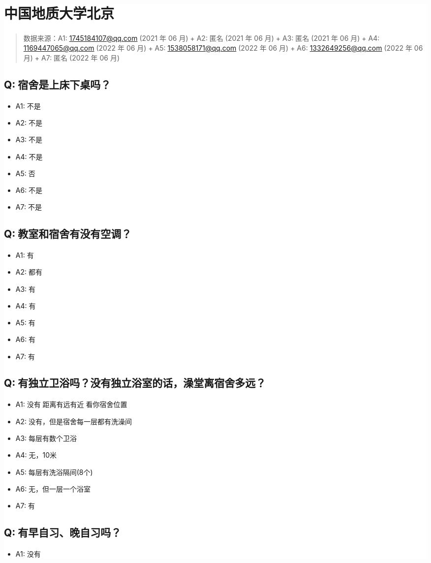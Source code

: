 # 中国地质大学北京

> 数据来源：A1: 1745184107@qq.com (2021 年 06 月) + A2: 匿名 (2021 年 06 月) + A3: 匿名 (2021 年 06 月) + A4: 1169447065@qq.com (2022 年 06 月) + A5: 1538058171@qq.com (2022 年 06 月) + A6: 1332649256@qq.com (2022 年 06 月) + A7: 匿名 (2022 年 06 月)

## Q: 宿舍是上床下桌吗？

- A1: 不是

- A2: 不是

- A3: 不是

- A4: 不是

- A5: 否

- A6: 不是

- A7: 不是

## Q: 教室和宿舍有没有空调？

- A1: 有

- A2: 都有

- A3: 有

- A4: 有

- A5: 有

- A6: 有

- A7: 有

## Q: 有独立卫浴吗？没有独立浴室的话，澡堂离宿舍多远？

- A1: 没有 距离有远有近 看你宿舍位置

- A2: 没有，但是宿舍每一层都有洗澡间

- A3: 每层有数个卫浴

- A4: 无，10米

- A5: 每层有洗浴隔间(8个)

- A6: 无，但一层一个浴室

- A7: 有

## Q: 有早自习、晚自习吗？

- A1: 没有
